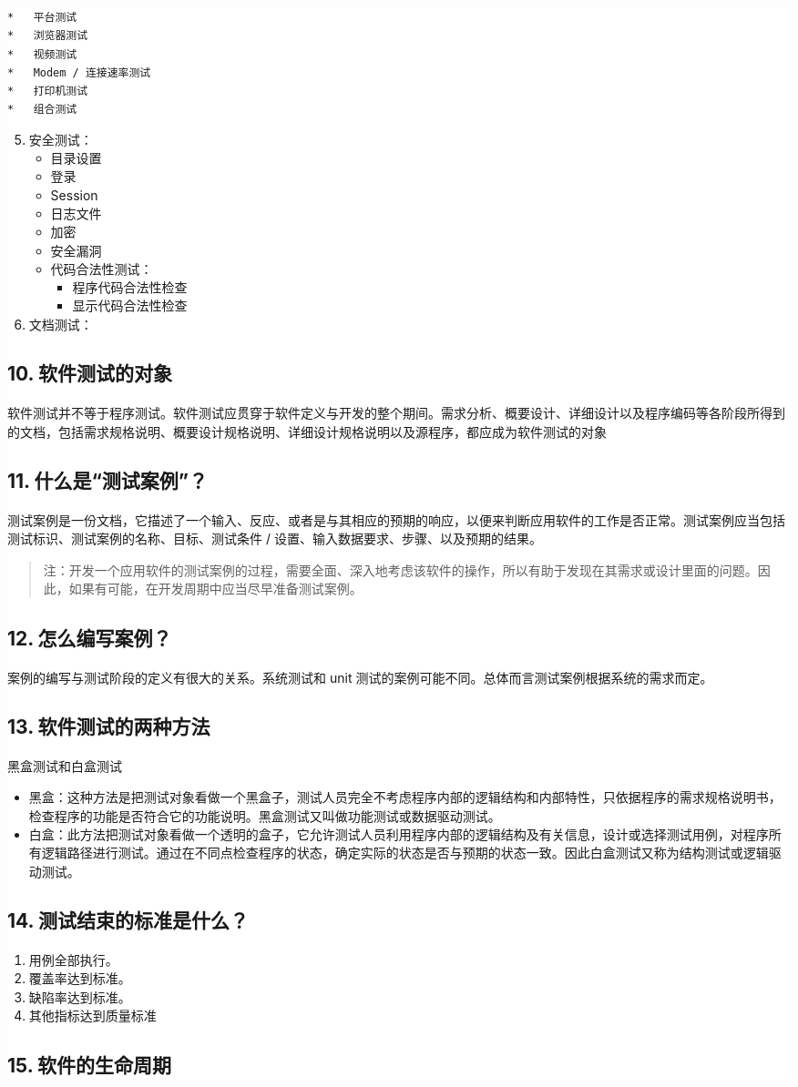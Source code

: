     *   平台测试
    *   浏览器测试
    *   视频测试
    *   Modem / 连接速率测试
    *   打印机测试
    *   组合测试
5.  安全测试：
    *   目录设置
    *   登录
    *   Session
    *   日志文件
    *   加密
    *   安全漏洞
    *   代码合法性测试：
        *   程序代码合法性检查
        *   显示代码合法性检查
6.  文档测试：

[](#anchor_11)10\. 软件测试的对象
--------------------------

软件测试并不等于程序测试。软件测试应贯穿于软件定义与开发的整个期间。需求分析、概要设计、详细设计以及程序编码等各阶段所得到的文档，包括需求规格说明、概要设计规格说明、详细设计规格说明以及源程序，都应成为软件测试的对象

[](#anchor_12)11\. 什么是“测试案例”？
-----------------------------

测试案例是一份文档，它描述了一个输入、反应、或者是与其相应的预期的响应，以便来判断应用软件的工作是否正常。测试案例应当包括测试标识、测试案例的名称、目标、测试条件 / 设置、输入数据要求、步骤、以及预期的结果。

> 注：开发一个应用软件的测试案例的过程，需要全面、深入地考虑该软件的操作，所以有助于发现在其需求或设计里面的问题。因此，如果有可能，在开发周期中应当尽早准备测试案例。

[](#anchor_13)12\. 怎么编写案例？
--------------------------

案例的编写与测试阶段的定义有很大的关系。系统测试和 unit 测试的案例可能不同。总体而言测试案例根据系统的需求而定。

[](#anchor_14)13\. 软件测试的两种方法
----------------------------

黑盒测试和白盒测试

*   黑盒：这种方法是把测试对象看做一个黑盒子，测试人员完全不考虑程序内部的逻辑结构和内部特性，只依据程序的需求规格说明书，检查程序的功能是否符合它的功能说明。黑盒测试又叫做功能测试或数据驱动测试。
*   白盒：此方法把测试对象看做一个透明的盒子，它允许测试人员利用程序内部的逻辑结构及有关信息，设计或选择测试用例，对程序所有逻辑路径进行测试。通过在不同点检查程序的状态，确定实际的状态是否与预期的状态一致。因此白盒测试又称为结构测试或逻辑驱动测试。

[](#anchor_15)14\. 测试结束的标准是什么？
------------------------------

1.  用例全部执行。
2.  覆盖率达到标准。
3.  缺陷率达到标准。
4.  其他指标达到质量标准

[](#anchor_16)15\. 软件的生命周期
--------------------------
